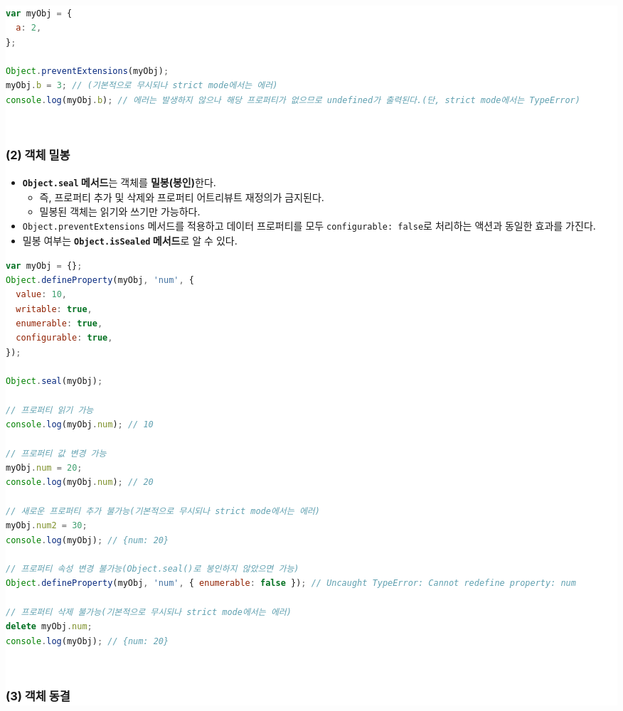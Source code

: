 ```javascript
var myObj = {
  a: 2,
};

Object.preventExtensions(myObj);
myObj.b = 3; // (기본적으로 무시되나 strict mode에서는 에러)
console.log(myObj.b); // 에러는 발생하지 않으나 해당 프로퍼티가 없으므로 undefined가 출력된다.(단, strict mode에서는 TypeError)
```

<br>

### (2) 객체 밀봉

- <b>`Object.seal` 메서드</b>는 객체를 <b>밀봉(봉인)</b>한다.
  - 즉, 프로퍼티 추가 및 삭제와 프로퍼티 어트리뷰트 재정의가 금지된다.
  - 밀봉된 객체는 읽기와 쓰기만 가능하다.
- `Object.preventExtensions` 메서드를 적용하고 데이터 프로퍼티를 모두 `configurable: false`로 처리하는 액션과 동일한 효과를 가진다.
- 밀봉 여부는 <b>`Object.isSealed` 메서드</b>로 알 수 있다.

```javascript
var myObj = {};
Object.defineProperty(myObj, 'num', {
  value: 10,
  writable: true,
  enumerable: true,
  configurable: true,
});

Object.seal(myObj);

// 프로퍼티 읽기 가능
console.log(myObj.num); // 10

// 프로퍼티 값 변경 가능
myObj.num = 20;
console.log(myObj.num); // 20

// 새로운 프로퍼티 추가 불가능(기본적으로 무시되나 strict mode에서는 에러)
myObj.num2 = 30;
console.log(myObj); // {num: 20}

// 프로퍼티 속성 변경 불가능(Object.seal()로 봉인하지 않았으면 가능)
Object.defineProperty(myObj, 'num', { enumerable: false }); // Uncaught TypeError: Cannot redefine property: num

// 프로퍼티 삭제 불가능(기본적으로 무시되나 strict mode에서는 에러)
delete myObj.num;
console.log(myObj); // {num: 20}
```

<br>

### (3) 객체 동결
